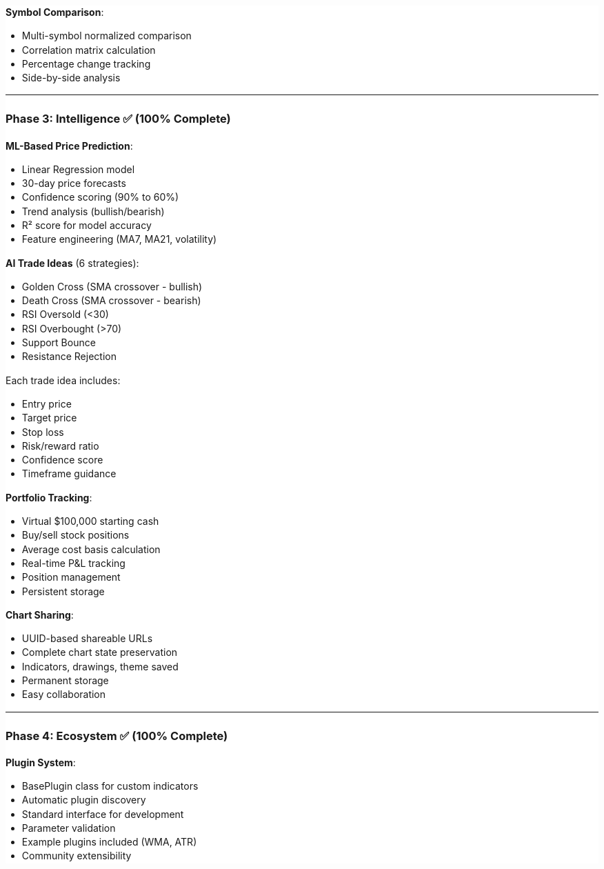 **Symbol Comparison**:
- Multi-symbol normalized comparison
- Correlation matrix calculation
- Percentage change tracking
- Side-by-side analysis

---

### **Phase 3: Intelligence** ✅ (100% Complete)

**ML-Based Price Prediction**:
- Linear Regression model
- 30-day price forecasts
- Confidence scoring (90% to 60%)
- Trend analysis (bullish/bearish)
- R² score for model accuracy
- Feature engineering (MA7, MA21, volatility)

**AI Trade Ideas** (6 strategies):
- Golden Cross (SMA crossover - bullish)
- Death Cross (SMA crossover - bearish)
- RSI Oversold (<30)
- RSI Overbought (>70)
- Support Bounce
- Resistance Rejection

Each trade idea includes:
- Entry price
- Target price
- Stop loss
- Risk/reward ratio
- Confidence score
- Timeframe guidance

**Portfolio Tracking**:
- Virtual $100,000 starting cash
- Buy/sell stock positions
- Average cost basis calculation
- Real-time P&L tracking
- Position management
- Persistent storage

**Chart Sharing**:
- UUID-based shareable URLs
- Complete chart state preservation
- Indicators, drawings, theme saved
- Permanent storage
- Easy collaboration

---

### **Phase 4: Ecosystem** ✅ (100% Complete)

**Plugin System**:
- BasePlugin class for custom indicators
- Automatic plugin discovery
- Standard interface for development
- Parameter validation
- Example plugins included (WMA, ATR)
- Community extensibility
